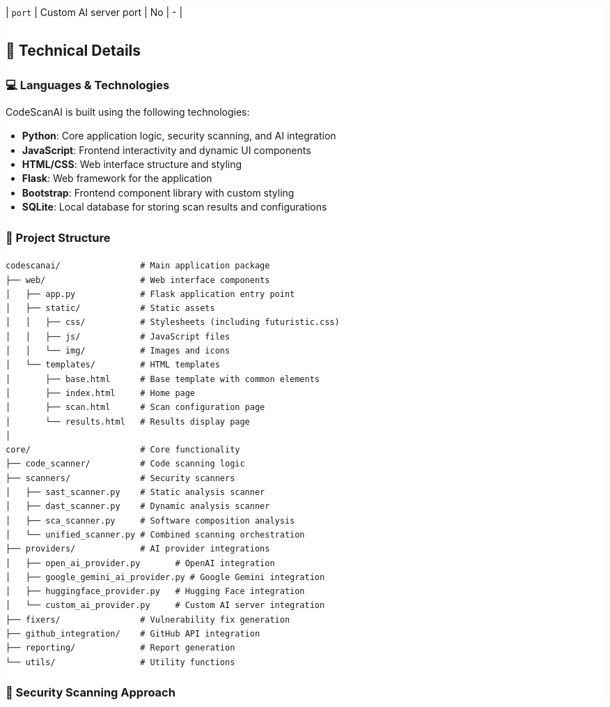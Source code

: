 | `port`         | Custom AI server port                      | No       | -              |

## 🔧 Technical Details

### 💻 Languages & Technologies

CodeScanAI is built using the following technologies:

- **Python**: Core application logic, security scanning, and AI integration
- **JavaScript**: Frontend interactivity and dynamic UI components
- **HTML/CSS**: Web interface structure and styling
- **Flask**: Web framework for the application
- **Bootstrap**: Frontend component library with custom styling
- **SQLite**: Local database for storing scan results and configurations

### 📂 Project Structure

```
codescanai/                # Main application package
├── web/                   # Web interface components
│   ├── app.py             # Flask application entry point
│   ├── static/            # Static assets
│   │   ├── css/           # Stylesheets (including futuristic.css)
│   │   ├── js/            # JavaScript files
│   │   └── img/           # Images and icons
│   └── templates/         # HTML templates
│       ├── base.html      # Base template with common elements
│       ├── index.html     # Home page
│       ├── scan.html      # Scan configuration page
│       └── results.html   # Results display page
│
core/                      # Core functionality
├── code_scanner/          # Code scanning logic
├── scanners/              # Security scanners
│   ├── sast_scanner.py    # Static analysis scanner
│   ├── dast_scanner.py    # Dynamic analysis scanner
│   ├── sca_scanner.py     # Software composition analysis
│   └── unified_scanner.py # Combined scanning orchestration
├── providers/             # AI provider integrations
│   ├── open_ai_provider.py       # OpenAI integration
│   ├── google_gemini_ai_provider.py # Google Gemini integration
│   ├── huggingface_provider.py   # Hugging Face integration
│   └── custom_ai_provider.py     # Custom AI server integration
├── fixers/                # Vulnerability fix generation
├── github_integration/    # GitHub API integration
├── reporting/             # Report generation
└── utils/                 # Utility functions
```

### 🔐 Security Scanning Approach
